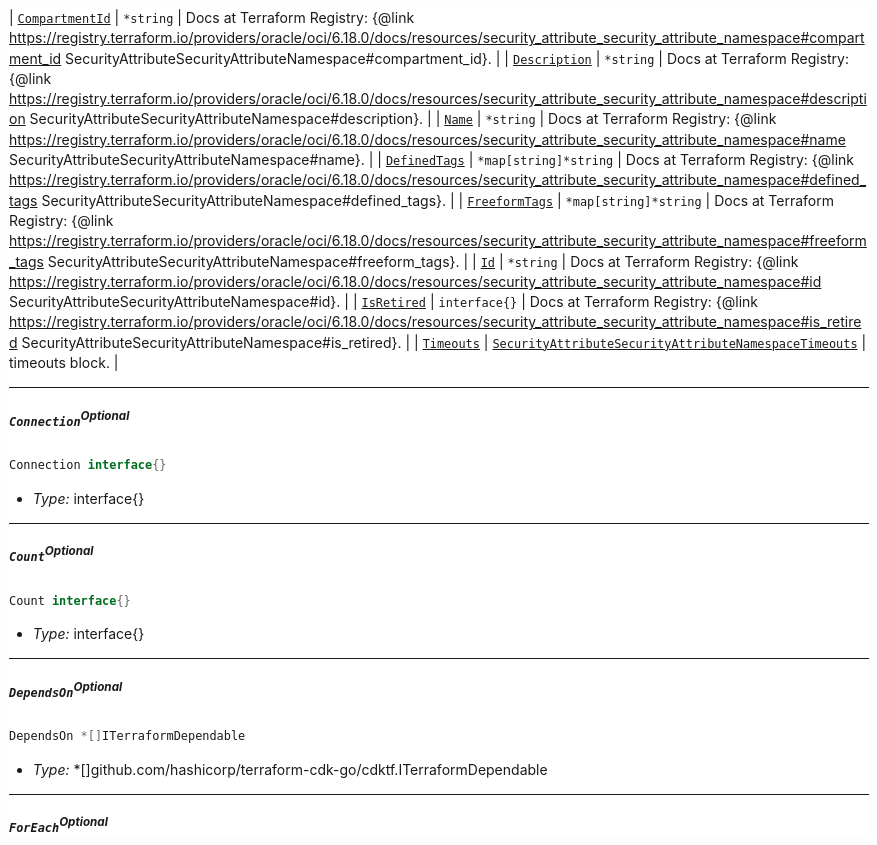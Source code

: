 | <code><a href="#rhizo-co-terraform-provider-oci.securityAttributeSecurityAttributeNamespace.SecurityAttributeSecurityAttributeNamespaceConfig.property.compartmentId">CompartmentId</a></code> | <code>*string</code> | Docs at Terraform Registry: {@link https://registry.terraform.io/providers/oracle/oci/6.18.0/docs/resources/security_attribute_security_attribute_namespace#compartment_id SecurityAttributeSecurityAttributeNamespace#compartment_id}. |
| <code><a href="#rhizo-co-terraform-provider-oci.securityAttributeSecurityAttributeNamespace.SecurityAttributeSecurityAttributeNamespaceConfig.property.description">Description</a></code> | <code>*string</code> | Docs at Terraform Registry: {@link https://registry.terraform.io/providers/oracle/oci/6.18.0/docs/resources/security_attribute_security_attribute_namespace#description SecurityAttributeSecurityAttributeNamespace#description}. |
| <code><a href="#rhizo-co-terraform-provider-oci.securityAttributeSecurityAttributeNamespace.SecurityAttributeSecurityAttributeNamespaceConfig.property.name">Name</a></code> | <code>*string</code> | Docs at Terraform Registry: {@link https://registry.terraform.io/providers/oracle/oci/6.18.0/docs/resources/security_attribute_security_attribute_namespace#name SecurityAttributeSecurityAttributeNamespace#name}. |
| <code><a href="#rhizo-co-terraform-provider-oci.securityAttributeSecurityAttributeNamespace.SecurityAttributeSecurityAttributeNamespaceConfig.property.definedTags">DefinedTags</a></code> | <code>*map[string]*string</code> | Docs at Terraform Registry: {@link https://registry.terraform.io/providers/oracle/oci/6.18.0/docs/resources/security_attribute_security_attribute_namespace#defined_tags SecurityAttributeSecurityAttributeNamespace#defined_tags}. |
| <code><a href="#rhizo-co-terraform-provider-oci.securityAttributeSecurityAttributeNamespace.SecurityAttributeSecurityAttributeNamespaceConfig.property.freeformTags">FreeformTags</a></code> | <code>*map[string]*string</code> | Docs at Terraform Registry: {@link https://registry.terraform.io/providers/oracle/oci/6.18.0/docs/resources/security_attribute_security_attribute_namespace#freeform_tags SecurityAttributeSecurityAttributeNamespace#freeform_tags}. |
| <code><a href="#rhizo-co-terraform-provider-oci.securityAttributeSecurityAttributeNamespace.SecurityAttributeSecurityAttributeNamespaceConfig.property.id">Id</a></code> | <code>*string</code> | Docs at Terraform Registry: {@link https://registry.terraform.io/providers/oracle/oci/6.18.0/docs/resources/security_attribute_security_attribute_namespace#id SecurityAttributeSecurityAttributeNamespace#id}. |
| <code><a href="#rhizo-co-terraform-provider-oci.securityAttributeSecurityAttributeNamespace.SecurityAttributeSecurityAttributeNamespaceConfig.property.isRetired">IsRetired</a></code> | <code>interface{}</code> | Docs at Terraform Registry: {@link https://registry.terraform.io/providers/oracle/oci/6.18.0/docs/resources/security_attribute_security_attribute_namespace#is_retired SecurityAttributeSecurityAttributeNamespace#is_retired}. |
| <code><a href="#rhizo-co-terraform-provider-oci.securityAttributeSecurityAttributeNamespace.SecurityAttributeSecurityAttributeNamespaceConfig.property.timeouts">Timeouts</a></code> | <code><a href="#rhizo-co-terraform-provider-oci.securityAttributeSecurityAttributeNamespace.SecurityAttributeSecurityAttributeNamespaceTimeouts">SecurityAttributeSecurityAttributeNamespaceTimeouts</a></code> | timeouts block. |

---

##### `Connection`<sup>Optional</sup> <a name="Connection" id="rhizo-co-terraform-provider-oci.securityAttributeSecurityAttributeNamespace.SecurityAttributeSecurityAttributeNamespaceConfig.property.connection"></a>

```go
Connection interface{}
```

- *Type:* interface{}

---

##### `Count`<sup>Optional</sup> <a name="Count" id="rhizo-co-terraform-provider-oci.securityAttributeSecurityAttributeNamespace.SecurityAttributeSecurityAttributeNamespaceConfig.property.count"></a>

```go
Count interface{}
```

- *Type:* interface{}

---

##### `DependsOn`<sup>Optional</sup> <a name="DependsOn" id="rhizo-co-terraform-provider-oci.securityAttributeSecurityAttributeNamespace.SecurityAttributeSecurityAttributeNamespaceConfig.property.dependsOn"></a>

```go
DependsOn *[]ITerraformDependable
```

- *Type:* *[]github.com/hashicorp/terraform-cdk-go/cdktf.ITerraformDependable

---

##### `ForEach`<sup>Optional</sup> <a name="ForEach" id="rhizo-co-terraform-provider-oci.securityAttributeSecurityAttributeNamespace.SecurityAttributeSecurityAttributeNamespaceConfig.property.forEach"></a>
